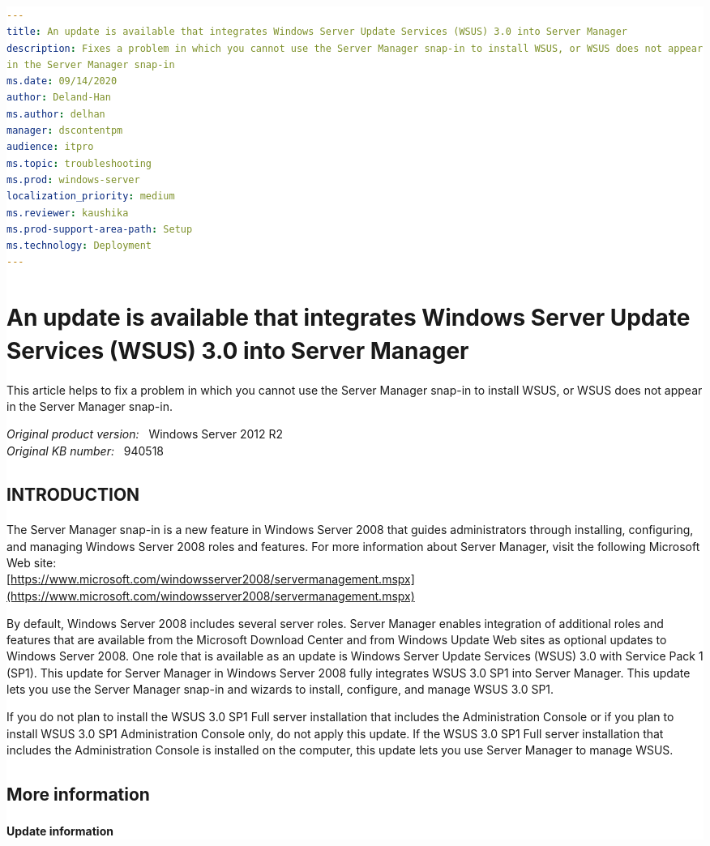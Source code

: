 ```yaml
---
title: An update is available that integrates Windows Server Update Services (WSUS) 3.0 into Server Manager
description: Fixes a problem in which you cannot use the Server Manager snap-in to install WSUS, or WSUS does not appear in the Server Manager snap-in
ms.date: 09/14/2020
author: Deland-Han
ms.author: delhan 
manager: dscontentpm
audience: itpro
ms.topic: troubleshooting
ms.prod: windows-server
localization_priority: medium
ms.reviewer: kaushika
ms.prod-support-area-path: Setup
ms.technology: Deployment
---
```

# An update is available that integrates Windows Server Update Services (WSUS) 3.0 into Server Manager

This article helps to fix a problem in which you cannot use the Server Manager snap-in to install WSUS, or WSUS does not appear in the Server Manager snap-in.

_Original product version:_ &nbsp; Windows Server 2012 R2  
_Original KB number:_ &nbsp; 940518

## INTRODUCTION

The Server Manager snap-in is a new feature in Windows Server 2008 that guides administrators through installing, configuring, and managing Windows Server 2008 roles and features. For more information about Server Manager, visit the following Microsoft Web site:  
 [https://www.microsoft.com/windowsserver2008/servermanagement.mspx](https://www.microsoft.com/windowsserver2008/servermanagement.mspx)  

By default, Windows Server 2008 includes several server roles. Server Manager enables integration of additional roles and features that are available from the Microsoft Download Center and from Windows Update Web sites as optional updates to Windows Server 2008. One role that is available as an update is Windows Server Update Services (WSUS) 3.0 with Service Pack 1 (SP1). This update for Server Manager in Windows Server 2008 fully integrates WSUS 3.0 SP1 into Server Manager. This update lets you use the Server Manager snap-in and wizards to install, configure, and manage WSUS 3.0 SP1.

If you do not plan to install the WSUS 3.0 SP1 Full server installation that includes the Administration Console or if you plan to install WSUS 3.0 SP1 Administration Console only, do not apply this update. If the WSUS 3.0 SP1 Full server installation that includes the Administration Console is installed on the computer, this update lets you use Server Manager to manage WSUS.

## More information

#### Update information
